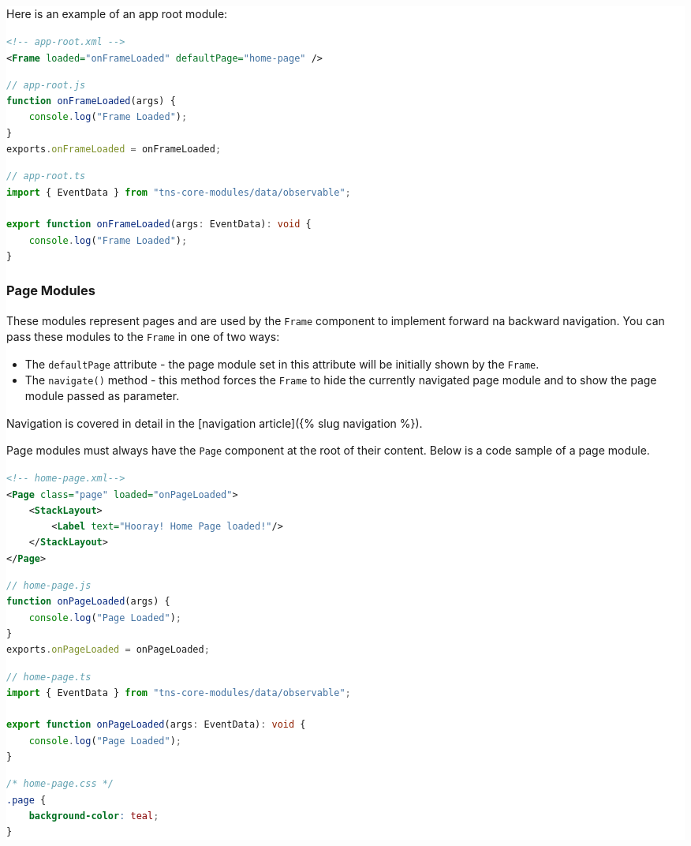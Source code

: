 Here is an example of an app root module:

``` XML
<!-- app-root.xml -->
<Frame loaded="onFrameLoaded" defaultPage="home-page" />
```
``` JavaScript
// app-root.js
function onFrameLoaded(args) {
    console.log("Frame Loaded");
}
exports.onFrameLoaded = onFrameLoaded;
```
``` TypeScript
// app-root.ts
import { EventData } from "tns-core-modules/data/observable";

export function onFrameLoaded(args: EventData): void {
    console.log("Frame Loaded");
}
```

### Page Modules

These modules represent pages and are used by the `Frame` component to implement forward na backward navigation. You can pass these modules to the `Frame` in one of two ways:

* The `defaultPage` attribute - the page module set in this attribute will be initially shown by the `Frame`.
* The `navigate()` method - this method forces the `Frame` to hide the currently navigated page module and to show the page module passed as parameter.

Navigation is covered in detail in the [navigation article]({% slug navigation %}).

Page modules must always have the `Page` component at the root of their content. Below is a code sample of a page module. 

``` XML
<!-- home-page.xml-->
<Page class="page" loaded="onPageLoaded">
    <StackLayout>
        <Label text="Hooray! Home Page loaded!"/>
    </StackLayout>
</Page>
```
``` JavaScript
// home-page.js
function onPageLoaded(args) {
    console.log("Page Loaded");
}
exports.onPageLoaded = onPageLoaded;
```
``` TypeScript
// home-page.ts
import { EventData } from "tns-core-modules/data/observable";

export function onPageLoaded(args: EventData): void {
    console.log("Page Loaded");
}
```
``` CSS
/* home-page.css */
.page {
    background-color: teal;
}
```
